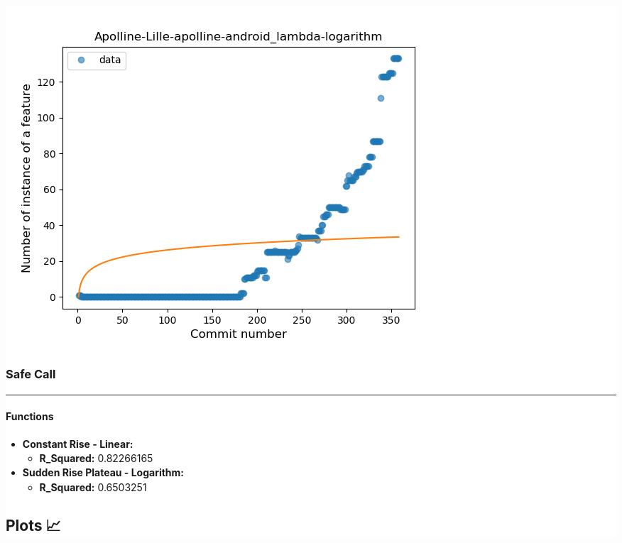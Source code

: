 ![Apolline-Lille-apolline-android T6](../plots/Apolline-Lille-apolline-android_lambda_T6.png)
### <a name="safe_call">Safe Call</a>
----
#### Functions
* **Constant Rise - Linear:** ![equation](http://latex.codecogs.com/svg.latex?0.045547x%20&plus;%205.434281)
    * **R_Squared:** 0.82266165
* **Sudden Rise Plateau - Logarithm:** ![equation](http://latex.codecogs.com/svg.latex?3.698779%5Clog_%7B3.710894%7D%28x%29%20&plus;%200.0)
    * **R_Squared:** 0.6503251

**Plots** :chart_with_upwards_trend:
-----
